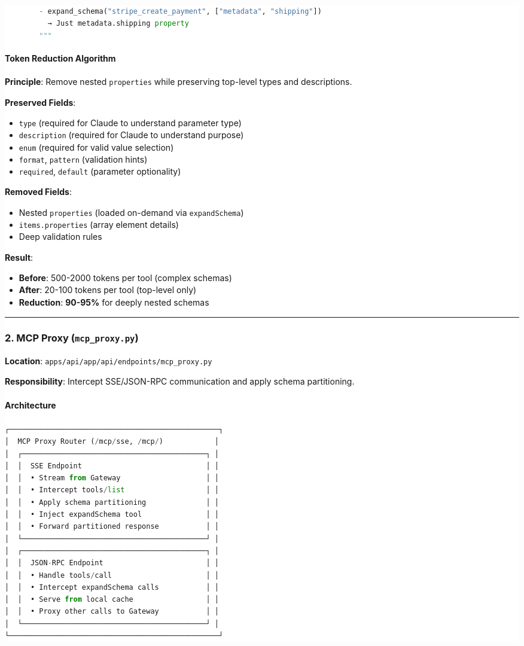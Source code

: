 ```python
        - expand_schema("stripe_create_payment", ["metadata", "shipping"])
          → Just metadata.shipping property
        """
```

#### Token Reduction Algorithm

**Principle**: Remove nested `properties` while preserving top-level types and descriptions.

**Preserved Fields**:
- `type` (required for Claude to understand parameter type)
- `description` (required for Claude to understand purpose)
- `enum` (required for valid value selection)
- `format`, `pattern` (validation hints)
- `required`, `default` (parameter optionality)

**Removed Fields**:
- Nested `properties` (loaded on-demand via `expandSchema`)
- `items.properties` (array element details)
- Deep validation rules

**Result**:
- **Before**: 500-2000 tokens per tool (complex schemas)
- **After**: 20-100 tokens per tool (top-level only)
- **Reduction**: **90-95%** for deeply nested schemas

---

### 2. MCP Proxy (`mcp_proxy.py`)

**Location**: `apps/api/app/api/endpoints/mcp_proxy.py`

**Responsibility**: Intercept SSE/JSON-RPC communication and apply schema partitioning.

#### Architecture

```python
┌─────────────────────────────────────────────────┐
│  MCP Proxy Router (/mcp/sse, /mcp/)            │
│  ┌───────────────────────────────────────────┐ │
│  │  SSE Endpoint                             │ │
│  │  • Stream from Gateway                    │ │
│  │  • Intercept tools/list                   │ │
│  │  • Apply schema partitioning              │ │
│  │  • Inject expandSchema tool               │ │
│  │  • Forward partitioned response           │ │
│  └───────────────────────────────────────────┘ │
│  ┌───────────────────────────────────────────┐ │
│  │  JSON-RPC Endpoint                        │ │
│  │  • Handle tools/call                      │ │
│  │  • Intercept expandSchema calls           │ │
│  │  • Serve from local cache                 │ │
│  │  • Proxy other calls to Gateway           │ │
│  └───────────────────────────────────────────┘ │
└─────────────────────────────────────────────────┘
```
